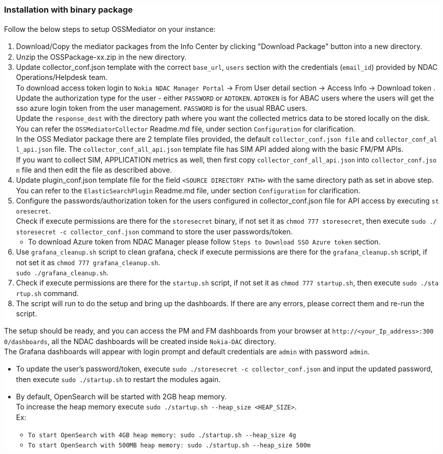 ### Installation with binary package <a name="package_install"></a>

Follow the below steps to setup OSSMediator on your instance:
1. Download/Copy the mediator packages from the Info Center by clicking "Download Package" button into a new directory.
2. Unzip the OSSPackage-xx.zip in the new directory.
3. Update collector_conf.json template with the correct `base_url`, `users` section with the credentials  (`email_id`) provided by NDAC Operations/Helpdesk team.  
   To download access token login to `Nokia NDAC Manager Portal` -> From User detail section -> Access Info -> Download token  .
   Update the authorization type for the user - either `PASSWORD` or `ADTOKEN`. `ADTOKEN` is for ABAC users where the users will get the sso azure login token from the user management. `PASSWORD` is for the usual RBAC users.    
   Update the `response_dest` with the directory path where you want the collected metrics data to be stored locally on the disk.  
   You can refer the `OSSMediatorCollector` Readme.md file, under section `Configuration` for clarification.  
   In the OSS Mediator package there are 2 template files provided, the default `collector_conf.json file` and `collector_conf_all_api.json` file. The `collector_conf_all_api.json` template file has SIM API added along with the basic FM/PM APIs.  
   If you want to collect SIM, APPLICATION metrics as well, then first copy `collector_conf_all_api.json` into `collector_conf.json` file and then edit the file as described above.
4. Update plugin_conf.json template file for the field `<SOURCE DIRECTORY PATH>` with the same directory path as set in above step.
   You can refer to the `ElasticSearchPlugin` Readme.md file, under section `Configuration` for clarification.
5. Configure the passwords/authorization token for the users configured in collector_conf.json file for API access by executing `storesecret`.  
   Check if execute permissions are there for the `storesecret` binary, if not set it as `chmod 777 storesecret`, then execute `sudo ./storesecret -c collector_conf.json` command to store the user passwords/token.
   * To download Azure token from NDAC Manager please follow `Steps to Download SSO Azure token` section. 
6. Use `grafana_cleanup.sh` script to clean grafana, check if execute permissions are there for the `grafana_cleanup.sh` script, if not set it as `chmod 777 grafana_cleanup.sh`.  
   `sudo ./grafana_cleanup.sh`.
7. Check if execute permissions are there for the `startup.sh` script, if not set it as `chmod 777 startup.sh`, then execute `sudo ./startup.sh` command.
8. The script will run to do the setup and bring up the dashboards. If there are any errors, please correct them and re-run the script.

The setup should be ready, and you can access the PM and FM dashboards from your browser at `http://<your_Ip_address>:3000/dashboards`, all the NDAC dashboards will be created inside `Nokia-DAC` directory.  
The Grafana dashboards will appear with login prompt and default credentials are `admin` with password `admin`.

* To update the user’s password/token, execute `sudo ./storesecret -c collector_conf.json` and input the updated password, then execute `sudo ./startup.sh` to restart the modules again.

* By default, OpenSearch will be started with 2GB heap memory.  
  To increase the heap memory execute `sudo ./startup.sh --heap_size <HEAP_SIZE>`.  
  Ex:
    * `To start OpenSearch with 4GB heap memory: sudo ./startup.sh --heap_size 4g`
    * `To start OpenSearch with 500MB heap memory: sudo ./startup.sh --heap_size 500m`
